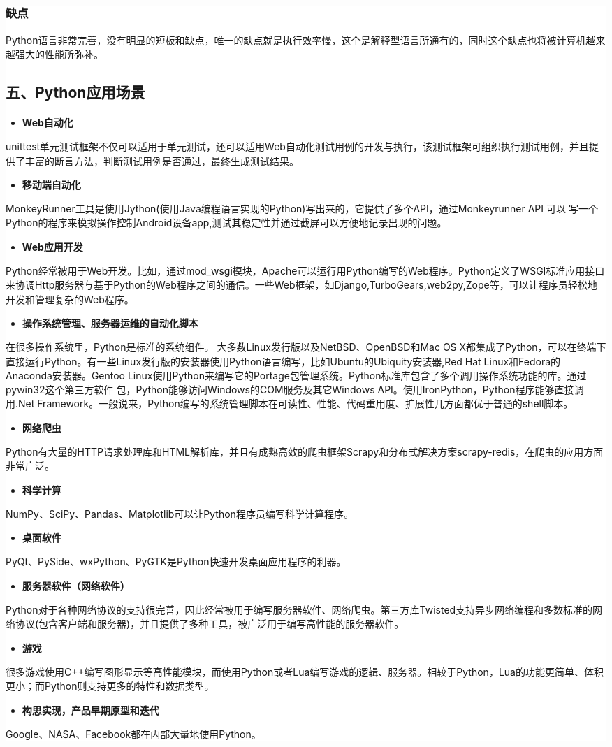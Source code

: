 ### 缺点

Python语言非常完善，没有明显的短板和缺点，唯一的缺点就是执行效率慢，这个是解释型语言所通有的，同时这个缺点也将被计算机越来越强大的性能所弥补。

## 五、Python应用场景

- **Web自动化**

unittest单元测试框架不仅可以适用于单元测试，还可以适用Web自动化测试用例的开发与执行，该测试框架可组织执行测试用例，并且提供了丰富的断言方法，判断测试用例是否通过，最终生成测试结果。

- **移动端自动化**

MonkeyRunner工具是使用Jython(使用Java编程语言实现的Python)写出来的，它提供了多个API，通过Monkeyrunner API 可以 写一个Python的程序来模拟操作控制Android设备app,测试其稳定性并通过截屏可以方便地记录出现的问题。

- **Web应用开发**

Python经常被用于Web开发。比如，通过mod_wsgi模块，Apache可以运行用Python编写的Web程序。Python定义了WSGI标准应用接口来协调Http服务器与基于Python的Web程序之间的通信。一些Web框架，如Django,TurboGears,web2py,Zope等，可以让程序员轻松地开发和管理复杂的Web程序。

- **操作系统管理、服务器运维的自动化脚本**

在很多操作系统里，Python是标准的系统组件。
大多数Linux发行版以及NetBSD、OpenBSD和Mac OS X都集成了Python，可以在终端下直接运行Python。有一些Linux发行版的安装器使用Python语言编写，比如Ubuntu的Ubiquity安装器,Red Hat Linux和Fedora的Anaconda安装器。Gentoo Linux使用Python来编写它的Portage包管理系统。Python标准库包含了多个调用操作系统功能的库。通过pywin32这个第三方软件 包，Python能够访问Windows的COM服务及其它Windows API。使用IronPython，Python程序能够直接调用.Net Framework。一般说来，Python编写的系统管理脚本在可读性、性能、代码重用度、扩展性几方面都优于普通的shell脚本。

- **网络爬虫**

Python有大量的HTTP请求处理库和HTML解析库，并且有成熟高效的爬虫框架Scrapy和分布式解决方案scrapy-redis，在爬虫的应用方面非常广泛。

- **科学计算**

NumPy、SciPy、Pandas、Matplotlib可以让Python程序员编写科学计算程序。

- **桌面软件**

PyQt、PySide、wxPython、PyGTK是Python快速开发桌面应用程序的利器。

- **服务器软件（网络软件）**

Python对于各种网络协议的支持很完善，因此经常被用于编写服务器软件、网络爬虫。第三方库Twisted支持异步网络编程和多数标准的网络协议(包含客户端和服务器)，并且提供了多种工具，被广泛用于编写高性能的服务器软件。

- **游戏**

很多游戏使用C++编写图形显示等高性能模块，而使用Python或者Lua编写游戏的逻辑、服务器。相较于Python，Lua的功能更简单、体积更小；而Python则支持更多的特性和数据类型。

- **构思实现，产品早期原型和迭代**

Google、NASA、Facebook都在内部大量地使用Python。